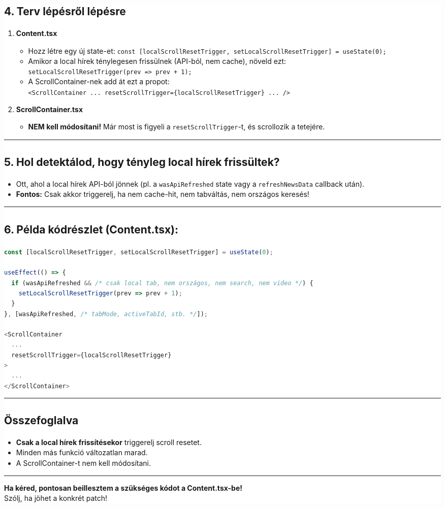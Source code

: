 ## **4. Terv lépésről lépésre**

1. **Content.tsx**
   - Hozz létre egy új state-et: `const [localScrollResetTrigger, setLocalScrollResetTrigger] = useState(0);`
   - Amikor a local hírek ténylegesen frissülnek (API-ból, nem cache), növeld ezt:  
     `setLocalScrollResetTrigger(prev => prev + 1);`
   - A ScrollContainer-nek add át ezt a propot:  
     `<ScrollContainer ... resetScrollTrigger={localScrollResetTrigger} ... />`

2. **ScrollContainer.tsx**
   - **NEM kell módosítani!** Már most is figyeli a `resetScrollTrigger`-t, és scrollozik a tetejére.

---

## **5. Hol detektálod, hogy tényleg local hírek frissültek?**
- Ott, ahol a local hírek API-ból jönnek (pl. a `wasApiRefreshed` state vagy a `refreshNewsData` callback után).
- **Fontos:** Csak akkor triggerelj, ha nem cache-hit, nem tabváltás, nem országos keresés!

---

## **6. Példa kódrészlet (Content.tsx):**
```js
const [localScrollResetTrigger, setLocalScrollResetTrigger] = useState(0);

useEffect(() => {
  if (wasApiRefreshed && /* csak local tab, nem országos, nem search, nem video */) {
    setLocalScrollResetTrigger(prev => prev + 1);
  }
}, [wasApiRefreshed, /* tabMode, activeTabId, stb. */]);

<ScrollContainer
  ...
  resetScrollTrigger={localScrollResetTrigger}
>
  ...
</ScrollContainer>
```

---

## **Összefoglalva**
- **Csak a local hírek frissítésekor** triggerelj scroll resetet.
- Minden más funkció változatlan marad.
- A ScrollContainer-t nem kell módosítani.

---

**Ha kéred, pontosan beillesztem a szükséges kódot a Content.tsx-be!**  
Szólj, ha jöhet a konkrét patch!

